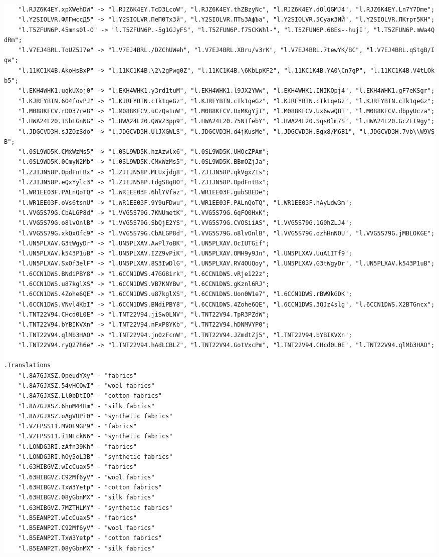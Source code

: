         "l.RJZ6K4EY.xpXWehDW" -> "l.RJZ6K4EY.TcD3LcoW", "l.RJZ6K4EY.thZBzyNc", "l.RJZ6K4EY.dOlQGMJ4", "l.RJZ6K4EY.Ln7Y7Dme";
        "l.Y2SIOLVR.ФЛГмссД5" -> "l.Y2SIOLVR.ПеП0ТхЗй", "l.Y2SIOLVR.ПТъЗАфЪа", "l.Y2SIOLVR.5Суак3ИЙ", "l.Y2SIOLVR.ЛКтрт5КН";
        "l.T5ZFUN6P.45mns0l-O" -> "l.T5ZFUN6P.-5g1GJyFS", "l.T5ZFUN6P.f75CKWhl-", "l.T5ZFUN6P.68Es--hujI", "l.T5ZFUN6P.mWa4QdRm";
        "l.V7EJ4BRL.ToUZ5J7e" -> "l.V7EJ4BRL./DZChUWeh", "l.V7EJ4BRL.XBru/v3rK", "l.V7EJ4BRL.7tewYK/BC", "l.V7EJ4BRL.qStgB/Iqw";
        "l.11KC1K4B.AkoHsBxP" -> "l.11KC1K4B.\2\2gPwg0Z", "l.11KC1K4B.\6KbLpKF2", "l.11KC1K4B.YA0\Cn7gP", "l.11KC1K4B.V4tLOkb5";
        "l.EKH4WHK1.uqkUXoj0" -> "l.EKH4WHK1.y3rd1tuM", "l.EKH4WHK1.l9JX2YWw", "l.EKH4WHK1.INIKQpj4", "l.EKH4WHK1.gF7eKSgr";
        "l.KJRFYBTN.6O4fovPJ" -> "l.KJRFYBTN.cTk1qeGz", "l.KJRFYBTN.cTk1qeGz", "l.KJRFYBTN.cTk1qeGz", "l.KJRFYBTN.cTk1qeGz";
        "l.M088KFCV.rDD37re8" -> "l.M088KFCV.uCzQa1uW", "l.M088KFCV.UxMKgYjI", "l.M088KFCV.Ux6wwQBT", "l.M088KFCV.dbpyUcza";
        "l.HWA24L20.TSbLGnNG" -> "l.HWA24L20.QWVZ3pp9", "l.HWA24L20.75NTfebY", "l.HWA24L20.Sqs0lm7S", "l.HWA24L20.GcZEI9gy";
        "l.JDGCVD3H.sJZOzSdo" -> "l.JDGCVD3H.UlJXGWLS", "l.JDGCVD3H.d4jKusMe", "l.JDGCVD3H.Bgx8/M6B1", "l.JDGCVD3H.7vb\\W9VSB";
        "l.0SL9WD5K.CMxWzMs5" -> "l.0SL9WD5K.hzAzwlx6", "l.0SL9WD5K.UHOcZPAm";
        "l.0SL9WD5K.0CmyN2Mb" -> "l.0SL9WD5K.CMxWzMs5", "l.0SL9WD5K.BBmOZjJa";
        "l.ZJIJN58P.OpdFntBx" -> "l.ZJIJN58P.MLUxjdg8", "l.ZJIJN58P.qkVgxZIs";
        "l.ZJIJN58P.eQxYylc3" -> "l.ZJIJN58P.tdgS8qBO", "l.ZJIJN58P.OpdFntBx";
        "l.WR1EE03F.PALnQoTQ" -> "l.WR1EE03F.6hlYVfaz", "l.WR1EE03F.gubSBEDe";
        "l.WR1EE03F.oVs6tsnU" -> "l.WR1EE03F.9Y9uFDwu", "l.WR1EE03F.PALnQoTQ", "l.WR1EE03F.hAyLdw3m";
        "l.VVG5S79G.CbALGP8d" -> "l.VVG5S79G.7KNUmetK", "l.VVG5S79G.6qFQ0HxK";
        "l.VVG5S79G.o8lvOnlB" -> "l.VVG5S79G.SbQjE2YS", "l.VVG5S79G.CVOSiiAS", "l.VVG5S79G.1G0hZLJ4";
        "l.VVG5S79G.xkQxOfc9" -> "l.VVG5S79G.CbALGP8d", "l.VVG5S79G.o8lvOnlB", "l.VVG5S79G.ozhHnNOU", "l.VVG5S79G.jMBLOKGE";
        "l.UN5PLXAV.G3tWgyDr" -> "l.UN5PLXAV.AwPl7oBK", "l.UN5PLXAV.OcIUTGif";
        "l.UN5PLXAV.k543P1uB" -> "l.UN5PLXAV.IZZ9vPiK", "l.UN5PLXAV.OMH9y9Jn", "l.UN5PLXAV.UuA1ITf9";
        "l.UN5PLXAV.SxOf3elF" -> "l.UN5PLXAV.8S3IwDlG", "l.UN5PLXAV.RV4OUQoy", "l.UN5PLXAV.G3tWgyDr", "l.UN5PLXAV.k543P1uB";
        "l.6CCN1DWS.BNdiPBY8" -> "l.6CCN1DWS.47GG8irk", "l.6CCN1DWS.vRje122z";
        "l.6CCN1DWS.u87kglXS" -> "l.6CCN1DWS.VB7KNYBw", "l.6CCN1DWS.gKznl6RJ";
        "l.6CCN1DWS.4Zohe6QE" -> "l.6CCN1DWS.u87kglXS", "l.6CCN1DWS.Uon0W1e7", "l.6CCN1DWS.rBW9kGDK";
        "l.6CCN1DWS.VNvl4KbI" -> "l.6CCN1DWS.BNdiPBY8", "l.6CCN1DWS.4Zohe6QE", "l.6CCN1DWS.3QJz4slg", "l.6CCN1DWS.X2BTGncx";
        "l.TNT22V94.CHcd0L0E" -> "l.TNT22V94.jiSw0LNV", "l.TNT22V94.TpR3PZdW";
        "l.TNT22V94.bYBIKVXn" -> "l.TNT22V94.nFxP8YKb", "l.TNT22V94.hDNMVYP0";
        "l.TNT22V94.qlMb3HAO" -> "l.TNT22V94.jn0zFcnW", "l.TNT22V94.JZmdtZj5", "l.TNT22V94.bYBIKVXn";
        "l.TNT22V94.ryQ27h6e" -> "l.TNT22V94.hAdLCBLZ", "l.TNT22V94.GotVxcPm", "l.TNT22V94.CHcd0L0E", "l.TNT22V94.qlMb3HAO";

    .Translations
        "l.8A7GJXSZ.QpeudYXy" - "fabrics"
        "l.8A7GJXSZ.54vHCQwI" - "wool fabrics"
        "l.8A7GJXSZ.Ll0bDtIQ" - "cotton fabrics"
        "l.8A7GJXSZ.6huM44Hm" - "silk fabrics"
        "l.8A7GJXSZ.oAgVUPi0" - "synthetic fabrics"
        "l.VZFPSS11.MVOF9GP9" - "fabrics"
        "l.VZFPSS11.i1NLckN6" - "synthetic fabrics"
        "l.LONDG3RI.zAfn39Kh" - "fabrics"
        "l.LONDG3RI.hOy5oL3B" - "synthetic fabrics"
        "l.63HIBGVZ.wIcCuax5" - "fabrics"
        "l.63HIBGVZ.C92Mf6yV" - "wool fabrics"
        "l.63HIBGVZ.TxW3Yetp" - "cotton fabrics"
        "l.63HIBGVZ.08yGbnMX" - "silk fabrics"
        "l.63HIBGVZ.7MZTHLMY" - "synthetic fabrics"
        "l.B5EANP2T.wIcCuax5" - "fabrics"
        "l.B5EANP2T.C92Mf6yV" - "wool fabrics"
        "l.B5EANP2T.TxW3Yetp" - "cotton fabrics"
        "l.B5EANP2T.08yGbnMX" - "silk fabrics"